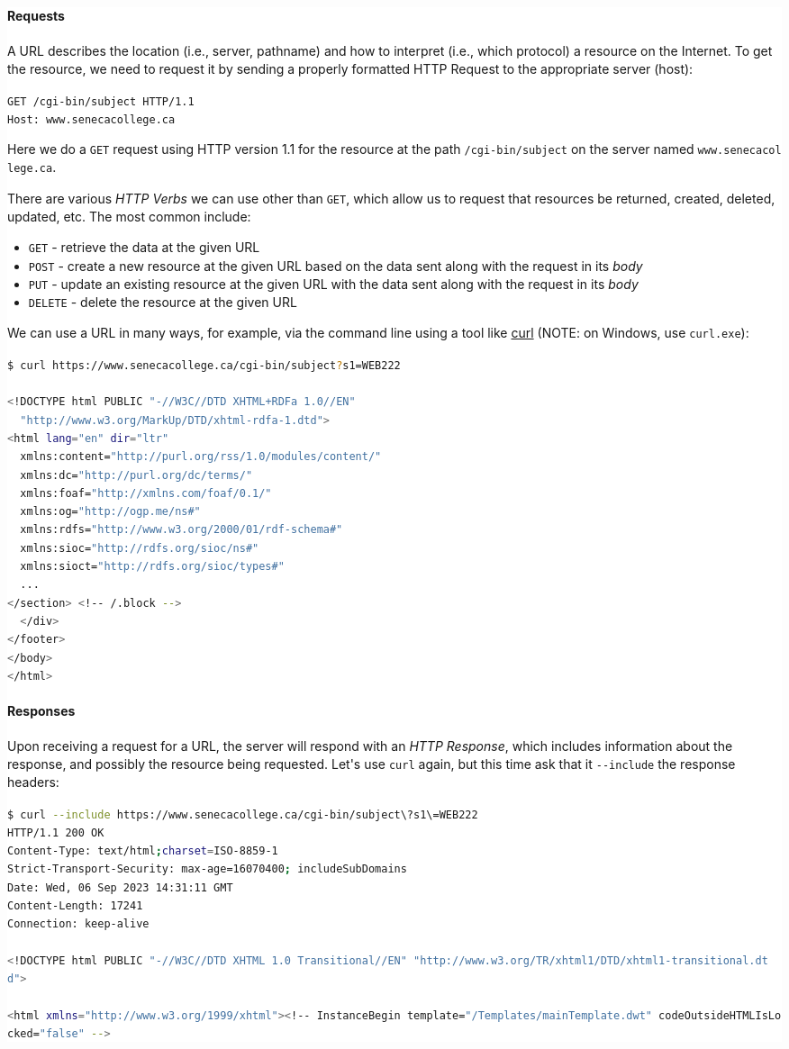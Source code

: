 #### Requests

A URL describes the location (i.e., server, pathname) and how to interpret (i.e., which protocol) a resource on the Internet.  To get the resource, we need to request it by sending a properly formatted HTTP Request to the appropriate server (host):

```http
GET /cgi-bin/subject HTTP/1.1 
Host: www.senecacollege.ca 
```

Here we do a `GET` request using HTTP version 1.1 for the resource at the path `/cgi-bin/subject`
on the server named `www.senecacollege.ca`.

There are various *HTTP Verbs* we can use other than `GET`, which allow us to request that
resources be returned, created, deleted, updated, etc.  The most common include:

* `GET` - retrieve the data at the given URL
* `POST` - create a new resource at the given URL based on the data sent along with the request in its *body*
* `PUT` - update an existing resource at the given URL with the data sent along with the request in its *body*
* `DELETE` - delete the resource at the given URL

We can use a URL in many ways, for example, via the command line using a tool like [curl](https://curl.haxx.se/) (NOTE: on Windows, use `curl.exe`):

```bash
$ curl https://www.senecacollege.ca/cgi-bin/subject?s1=WEB222

<!DOCTYPE html PUBLIC "-//W3C//DTD XHTML+RDFa 1.0//EN"
  "http://www.w3.org/MarkUp/DTD/xhtml-rdfa-1.dtd">
<html lang="en" dir="ltr"
  xmlns:content="http://purl.org/rss/1.0/modules/content/"
  xmlns:dc="http://purl.org/dc/terms/"
  xmlns:foaf="http://xmlns.com/foaf/0.1/"
  xmlns:og="http://ogp.me/ns#"
  xmlns:rdfs="http://www.w3.org/2000/01/rdf-schema#"
  xmlns:sioc="http://rdfs.org/sioc/ns#"
  xmlns:sioct="http://rdfs.org/sioc/types#"
  ...
</section> <!-- /.block -->
  </div>
</footer>
</body>
</html> 
```

#### Responses

Upon receiving a request for a URL, the server will respond with an *HTTP Response*, which includes
information about the response, and possibly the resource being requested.  Let's use `curl` again,
but this time ask that it `--include` the response headers:

```bash
$ curl --include https://www.senecacollege.ca/cgi-bin/subject\?s1\=WEB222
HTTP/1.1 200 OK
Content-Type: text/html;charset=ISO-8859-1
Strict-Transport-Security: max-age=16070400; includeSubDomains
Date: Wed, 06 Sep 2023 14:31:11 GMT
Content-Length: 17241
Connection: keep-alive

<!DOCTYPE html PUBLIC "-//W3C//DTD XHTML 1.0 Transitional//EN" "http://www.w3.org/TR/xhtml1/DTD/xhtml1-transitional.dtd">

<html xmlns="http://www.w3.org/1999/xhtml"><!-- InstanceBegin template="/Templates/mainTemplate.dwt" codeOutsideHTMLIsLocked="false" -->
```